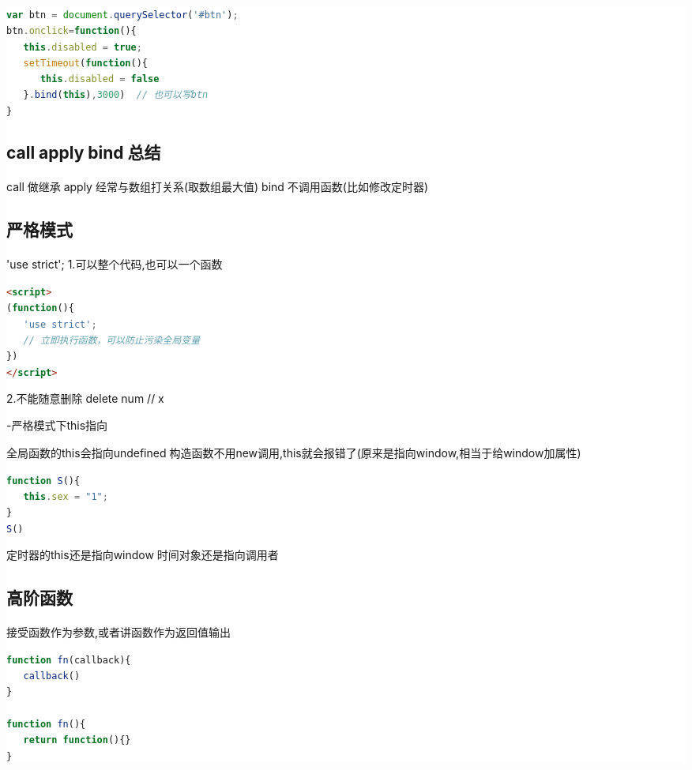 ```javascript
var btn = document.querySelector('#btn');
btn.onclick=function(){
   this.disabled = true;
   setTimeout(function(){
      this.disabled = false
   }.bind(this),3000)  // 也可以写btn
}
```


## call apply bind 总结

call 做继承
apply 经常与数组打关系(取数组最大值)
bind 不调用函数(比如修改定时器)

## 严格模式

'use strict';
1.可以整个代码,也可以一个函数

```html
<script>
(function(){
   'use strict';
   // 立即执行函数，可以防止污染全局变量
})
</script>
```



2.不能随意删除 delete num  // x

-严格模式下this指向

全局函数的this会指向undefined
构造函数不用new调用,this就会报错了(原来是指向window,相当于给window加属性)
```javascript
function S(){
   this.sex = "1";
}
S()
```


定时器的this还是指向window
时间对象还是指向调用者

## 高阶函数

接受函数作为参数,或者讲函数作为返回值输出

```javascript
function fn(callback){
   callback()
}

function fn(){
   return function(){}
}
```

